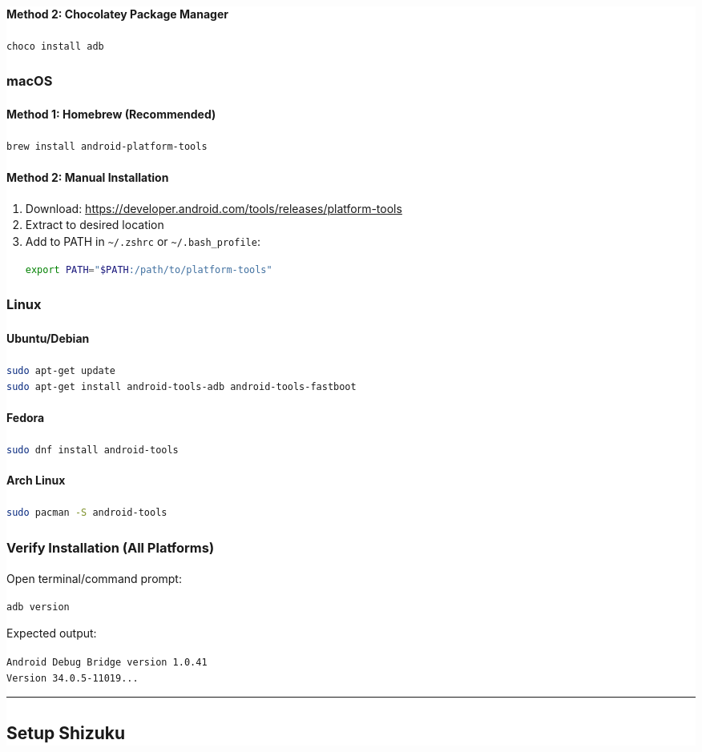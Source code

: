#### Method 2: Chocolatey Package Manager
```cmd
choco install adb
```

### macOS

#### Method 1: Homebrew (Recommended)
```bash
brew install android-platform-tools
```

#### Method 2: Manual Installation
1. Download: https://developer.android.com/tools/releases/platform-tools
2. Extract to desired location
3. Add to PATH in `~/.zshrc` or `~/.bash_profile`:
   ```bash
   export PATH="$PATH:/path/to/platform-tools"
   ```

### Linux

#### Ubuntu/Debian
```bash
sudo apt-get update
sudo apt-get install android-tools-adb android-tools-fastboot
```

#### Fedora
```bash
sudo dnf install android-tools
```

#### Arch Linux
```bash
sudo pacman -S android-tools
```

### Verify Installation (All Platforms)

Open terminal/command prompt:
```bash
adb version
```

Expected output:
```
Android Debug Bridge version 1.0.41
Version 34.0.5-11019...
```

---

## Setup Shizuku
